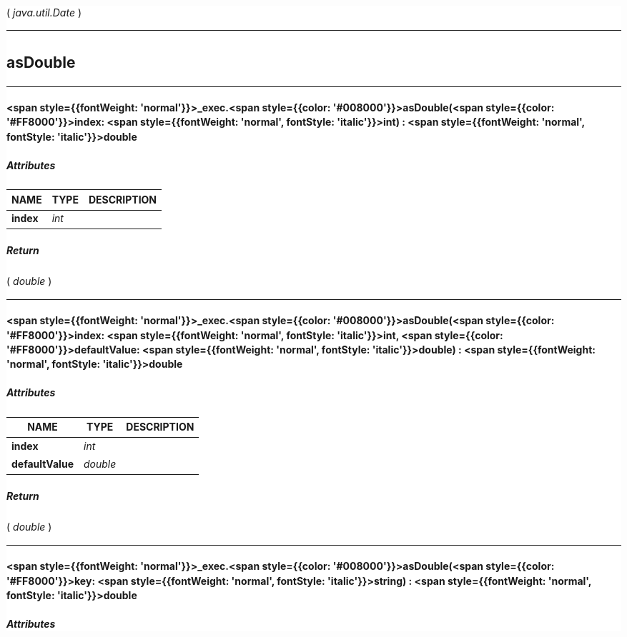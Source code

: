 ( _java.util.Date_ )


---

## asDouble

---

#### <span style={{fontWeight: 'normal'}}>_exec</span>.<span style={{color: '#008000'}}>asDouble</span>(<span style={{color: '#FF8000'}}>index</span>: <span style={{fontWeight: 'normal', fontStyle: 'italic'}}>int</span>) : <span style={{fontWeight: 'normal', fontStyle: 'italic'}}>double</span>
##### Attributes

| NAME | TYPE | DESCRIPTION |
|---|---|---|
| **index** | _int_ |   |

##### Return

( _double_ )


---

#### <span style={{fontWeight: 'normal'}}>_exec</span>.<span style={{color: '#008000'}}>asDouble</span>(<span style={{color: '#FF8000'}}>index</span>: <span style={{fontWeight: 'normal', fontStyle: 'italic'}}>int</span>, <span style={{color: '#FF8000'}}>defaultValue</span>: <span style={{fontWeight: 'normal', fontStyle: 'italic'}}>double</span>) : <span style={{fontWeight: 'normal', fontStyle: 'italic'}}>double</span>
##### Attributes

| NAME | TYPE | DESCRIPTION |
|---|---|---|
| **index** | _int_ |   |
| **defaultValue** | _double_ |   |

##### Return

( _double_ )


---

#### <span style={{fontWeight: 'normal'}}>_exec</span>.<span style={{color: '#008000'}}>asDouble</span>(<span style={{color: '#FF8000'}}>key</span>: <span style={{fontWeight: 'normal', fontStyle: 'italic'}}>string</span>) : <span style={{fontWeight: 'normal', fontStyle: 'italic'}}>double</span>
##### Attributes
